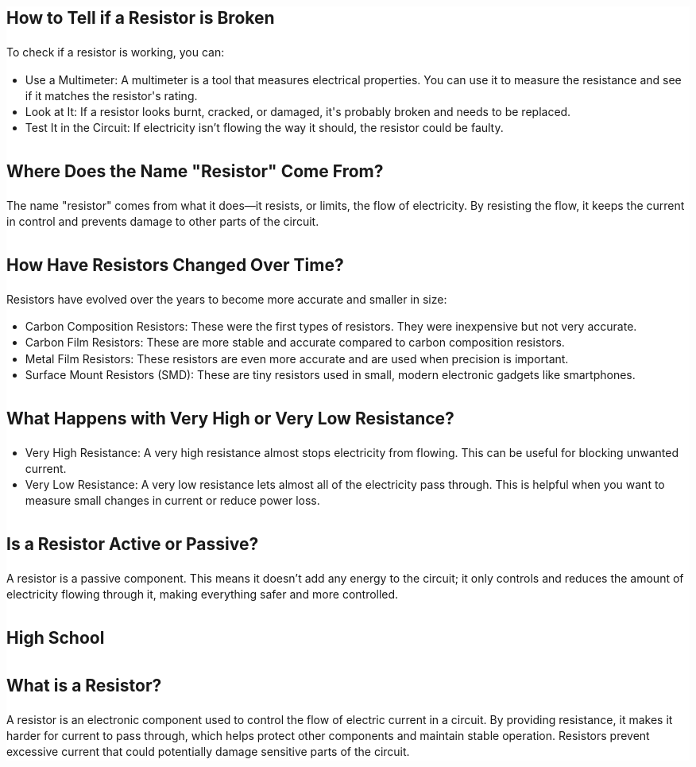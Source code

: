 ## How to Tell if a Resistor is Broken

To check if a resistor is working, you can:

- Use a Multimeter: A multimeter is a tool that measures electrical properties. You can use it to measure the resistance and see if it matches the resistor's rating.
- Look at It: If a resistor looks burnt, cracked, or damaged, it's probably broken and needs to be replaced.
- Test It in the Circuit: If electricity isn’t flowing the way it should, the resistor could be faulty.

## Where Does the Name "Resistor" Come From?

The name "resistor" comes from what it does—it resists, or limits, the flow of electricity. By resisting the flow, it keeps the current in control and prevents damage to other parts of the circuit.

## How Have Resistors Changed Over Time?

Resistors have evolved over the years to become more accurate and smaller in size:

- Carbon Composition Resistors: These were the first types of resistors. They were inexpensive but not very accurate.
- Carbon Film Resistors: These are more stable and accurate compared to carbon composition resistors.
- Metal Film Resistors: These resistors are even more accurate and are used when precision is important.
- Surface Mount Resistors (SMD): These are tiny resistors used in small, modern electronic gadgets like smartphones.

## What Happens with Very High or Very Low Resistance?

- Very High Resistance: A very high resistance almost stops electricity from flowing. This can be useful for blocking unwanted current.
- Very Low Resistance: A very low resistance lets almost all of the electricity pass through. This is helpful when you want to measure small changes in current or reduce power loss.

## Is a Resistor Active or Passive?

A resistor is a passive component. This means it doesn’t add any energy to the circuit; it only controls and reduces the amount of electricity flowing through it, making everything safer and more controlled.

## High School

## What is a Resistor?

A resistor is an electronic component used to control the flow of electric current in a circuit. By providing resistance, it makes it harder for current to pass through, which helps protect other components and maintain stable operation. Resistors prevent excessive current that could potentially damage sensitive parts of the circuit.
